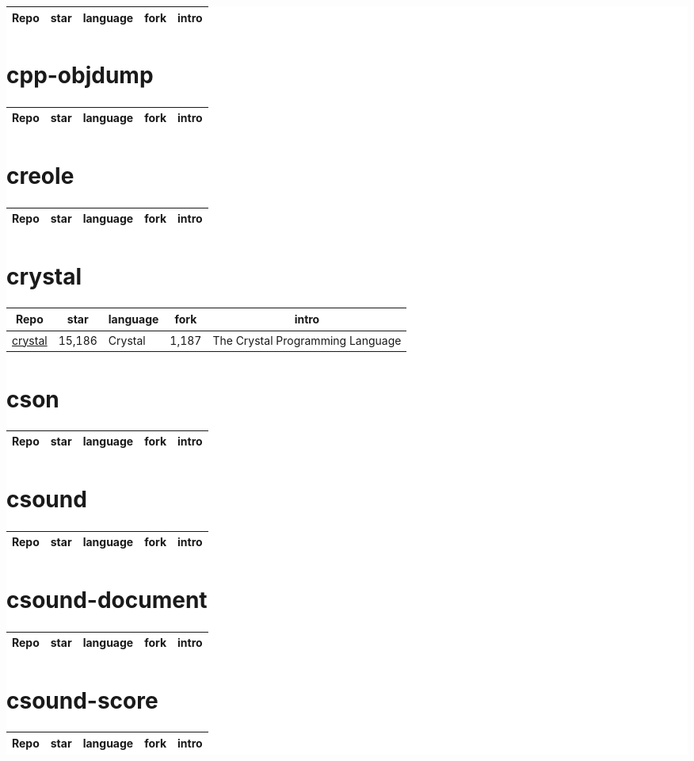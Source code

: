 Repo|star|language|fork|intro
-|-|-|-|-



# cpp-objdump

Repo|star|language|fork|intro
-|-|-|-|-



# creole

Repo|star|language|fork|intro
-|-|-|-|-



# crystal

Repo|star|language|fork|intro
-|-|-|-|-
[crystal](https://github.com/crystal-lang/crystal)|15,186|Crystal|1,187|The Crystal Programming Language


# cson

Repo|star|language|fork|intro
-|-|-|-|-



# csound

Repo|star|language|fork|intro
-|-|-|-|-



# csound-document

Repo|star|language|fork|intro
-|-|-|-|-



# csound-score

Repo|star|language|fork|intro
-|-|-|-|-
